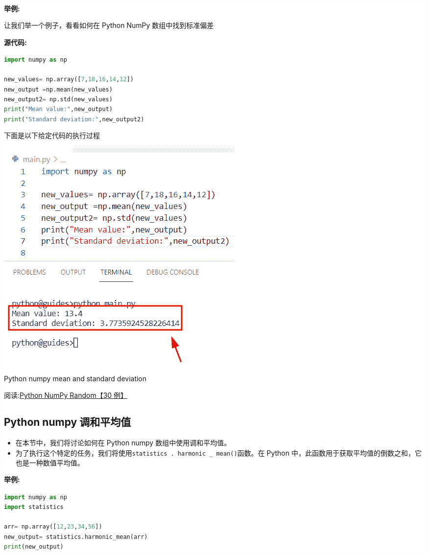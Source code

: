 **举例:**

让我们举一个例子，看看如何在 Python NumPy 数组中找到标准偏差

**源代码:**

```py
import numpy as np

new_values= np.array([7,18,16,14,12])
new_output =np.mean(new_values)
new_output2= np.std(new_values)
print("Mean value:",new_output)
print("Standard deviation:",new_output2) 
```

下面是以下给定代码的执行过程

![Python numpy mean and standard deviation](img/dbef84db286374f61dc623c9feb92846.png "Python numpy mean and standard deviation")

Python numpy mean and standard deviation

阅读:[Python NumPy Random【30 例】](https://pythonguides.com/python-numpy-random/)

## Python numpy 调和平均值

*   在本节中，我们将讨论如何在 Python numpy 数组中使用调和平均值。
*   为了执行这个特定的任务，我们将使用`statistics . harmonic _ mean()`函数。在 Python 中，此函数用于获取平均值的倒数之和，它也是一种数值平均值。

**举例:**

```py
import numpy as np
import statistics

arr= np.array([12,23,34,56])
new_output= statistics.harmonic_mean(arr)
print(new_output) 
```
